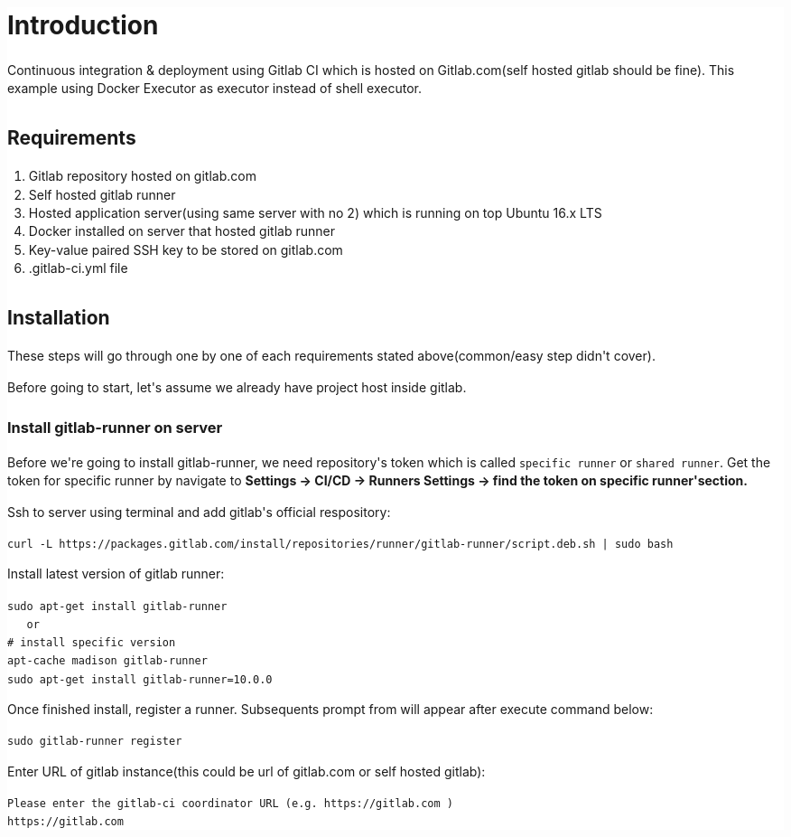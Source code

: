 # Introduction

Continuous integration & deployment using Gitlab CI which is hosted on Gitlab.com(self hosted gitlab should be fine). This example using Docker Executor as executor instead of shell executor.
 
## Requirements
1. Gitlab repository hosted on gitlab.com
2. Self hosted gitlab runner
3. Hosted application server(using same server with no 2) which is running on top Ubuntu 16.x LTS
4. Docker installed on server that hosted gitlab runner
5. Key-value paired SSH key to be stored on gitlab.com
6. .gitlab-ci.yml file

## Installation

These steps will go through one by one of each requirements stated above(common/easy step didn't cover).

Before going to start, let's assume we already have project host inside gitlab.

### Install gitlab-runner on server

Before we're going to install gitlab-runner, we need repository's token which is called `specific runner` or `shared runner`. Get the token for specific runner by navigate to **Settings -> CI/CD -> Runners Settings -> find the token on specific runner'section.**

Ssh to server using terminal and add gitlab's official respository:

```
curl -L https://packages.gitlab.com/install/repositories/runner/gitlab-runner/script.deb.sh | sudo bash
```

Install latest version of gitlab runner:

```
sudo apt-get install gitlab-runner
   or
# install specific version
apt-cache madison gitlab-runner
sudo apt-get install gitlab-runner=10.0.0
```

Once finished install, register a runner. Subsequents prompt from will appear after execute command below:

```
sudo gitlab-runner register
```

Enter URL of gitlab instance(this could be url of gitlab.com or self hosted gitlab):

```
Please enter the gitlab-ci coordinator URL (e.g. https://gitlab.com )
https://gitlab.com
```
